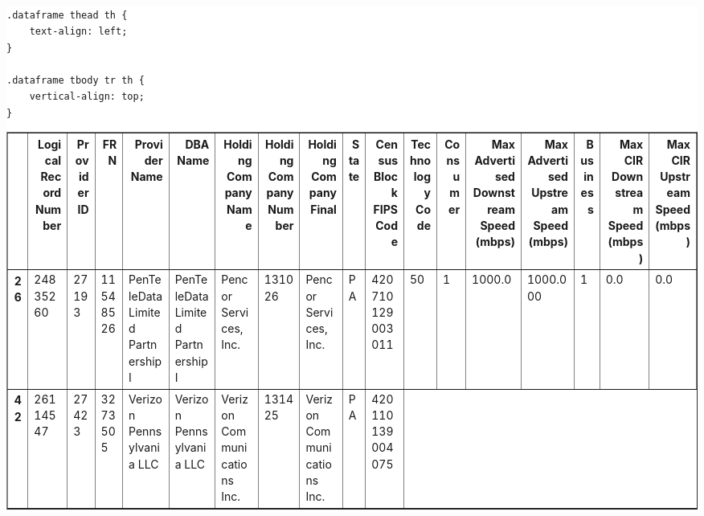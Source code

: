     .dataframe thead th {
        text-align: left;
    }

    .dataframe tbody tr th {
        vertical-align: top;
    }
</style>
<table border="1" class="dataframe">
  <thead>
    <tr style="text-align: right;">
      <th></th>
      <th>Logical Record Number</th>
      <th>Provider ID</th>
      <th>FRN</th>
      <th>Provider Name</th>
      <th>DBA Name</th>
      <th>Holding Company Name</th>
      <th>Holding Company Number</th>
      <th>Holding Company Final</th>
      <th>State</th>
      <th>Census Block FIPS Code</th>
      <th>Technology Code</th>
      <th>Consumer</th>
      <th>Max Advertised Downstream Speed (mbps)</th>
      <th>Max Advertised Upstream Speed (mbps)</th>
      <th>Business</th>
      <th>Max CIR Downstream Speed (mbps)</th>
      <th>Max CIR Upstream Speed (mbps)</th>
    </tr>
  </thead>
  <tbody>
    <tr>
      <th>26</th>
      <td>24835260</td>
      <td>27193</td>
      <td>11548526</td>
      <td>PenTeleData Limited Partnership I</td>
      <td>PenTeleData Limited Partnership I</td>
      <td>Pencor Services, Inc.</td>
      <td>131026</td>
      <td>Pencor Services, Inc.</td>
      <td>PA</td>
      <td>420710129003011</td>
      <td>50</td>
      <td>1</td>
      <td>1000.0</td>
      <td>1000.000</td>
      <td>1</td>
      <td>0.0</td>
      <td>0.0</td>
    </tr>
    <tr>
      <th>42</th>
      <td>26114547</td>
      <td>27423</td>
      <td>3273505</td>
      <td>Verizon Pennsylvania LLC</td>
      <td>Verizon Pennsylvania LLC</td>
      <td>Verizon Communications Inc.</td>
      <td>131425</td>
      <td>Verizon Communications Inc.</td>
      <td>PA</td>
      <td>420110139004075</td>